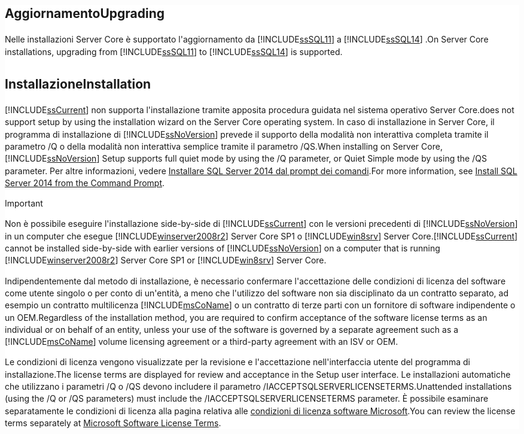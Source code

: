 ## <a name="upgrading"></a><span data-ttu-id="dd877-195">Aggiornamento</span><span class="sxs-lookup"><span data-stu-id="dd877-195">Upgrading</span></span>  
 <span data-ttu-id="dd877-196">Nelle installazioni Server Core è supportato l'aggiornamento da [!INCLUDE[ssSQL11](../../includes/sssql11-md.md)] a [!INCLUDE[ssSQL14](../../includes/sssql14-md.md)] .</span><span class="sxs-lookup"><span data-stu-id="dd877-196">On Server Core installations, upgrading from [!INCLUDE[ssSQL11](../../includes/sssql11-md.md)] to [!INCLUDE[ssSQL14](../../includes/sssql14-md.md)] is supported.</span></span>  
  
## <a name="installation"></a><span data-ttu-id="dd877-197">Installazione</span><span class="sxs-lookup"><span data-stu-id="dd877-197">Installation</span></span>  
 [!INCLUDE[ssCurrent](../../includes/sscurrent-md.md)] <span data-ttu-id="dd877-198">non supporta l'installazione tramite apposita procedura guidata nel sistema operativo Server Core.</span><span class="sxs-lookup"><span data-stu-id="dd877-198">does not support setup by using the installation wizard on the Server Core operating system.</span></span> <span data-ttu-id="dd877-199">In caso di installazione in Server Core, il programma di installazione di [!INCLUDE[ssNoVersion](../../includes/ssnoversion-md.md)] prevede il supporto della modalità non interattiva completa tramite il parametro /Q o della modalità non interattiva semplice tramite il parametro /QS.</span><span class="sxs-lookup"><span data-stu-id="dd877-199">When installing on Server Core, [!INCLUDE[ssNoVersion](../../includes/ssnoversion-md.md)] Setup supports full quiet mode by using the /Q parameter, or Quiet Simple mode by using the /QS parameter.</span></span> <span data-ttu-id="dd877-200">Per altre informazioni, vedere [Installare SQL Server 2014 dal prompt dei comandi](install-sql-server-from-the-command-prompt.md).</span><span class="sxs-lookup"><span data-stu-id="dd877-200">For more information, see [Install SQL Server 2014 from the Command Prompt](install-sql-server-from-the-command-prompt.md).</span></span>  
  
> [!IMPORTANT]  
>  <span data-ttu-id="dd877-201">Non è possibile eseguire l'installazione side-by-side di [!INCLUDE[ssCurrent](../../includes/sscurrent-md.md)] con le versioni precedenti di [!INCLUDE[ssNoVersion](../../includes/ssnoversion-md.md)] in un computer che esegue [!INCLUDE[winserver2008r2](../../includes/winserver2008r2-md.md)] Server Core SP1 o [!INCLUDE[win8srv](../../includes/win8srv-md.md)] Server Core.</span><span class="sxs-lookup"><span data-stu-id="dd877-201">[!INCLUDE[ssCurrent](../../includes/sscurrent-md.md)] cannot be installed side-by-side with earlier versions of [!INCLUDE[ssNoVersion](../../includes/ssnoversion-md.md)] on a computer that is running [!INCLUDE[winserver2008r2](../../includes/winserver2008r2-md.md)] Server Core SP1 or [!INCLUDE[win8srv](../../includes/win8srv-md.md)] Server Core.</span></span>  
  
 <span data-ttu-id="dd877-202">Indipendentemente dal metodo di installazione, è necessario confermare l'accettazione delle condizioni di licenza del software come utente singolo o per conto di un'entità, a meno che l'utilizzo del software non sia disciplinato da un contratto separato, ad esempio un contratto multilicenza [!INCLUDE[msCoName](../../includes/msconame-md.md)] o un contratto di terze parti con un fornitore di software indipendente o un OEM.</span><span class="sxs-lookup"><span data-stu-id="dd877-202">Regardless of the installation method, you are required to confirm acceptance of the software license terms as an individual or on behalf of an entity, unless your use of the software is governed by a separate agreement such as a [!INCLUDE[msCoName](../../includes/msconame-md.md)] volume licensing agreement or a third-party agreement with an ISV or OEM.</span></span>  
  
 <span data-ttu-id="dd877-203">Le condizioni di licenza vengono visualizzate per la revisione e l'accettazione nell'interfaccia utente del programma di installazione.</span><span class="sxs-lookup"><span data-stu-id="dd877-203">The license terms are displayed for review and acceptance in the Setup user interface.</span></span> <span data-ttu-id="dd877-204">Le installazioni automatiche che utilizzano i parametri /Q o /QS devono includere il parametro /IACCEPTSQLSERVERLICENSETERMS.</span><span class="sxs-lookup"><span data-stu-id="dd877-204">Unattended installations (using the /Q or /QS parameters) must include the /IACCEPTSQLSERVERLICENSETERMS parameter.</span></span> <span data-ttu-id="dd877-205">È possibile esaminare separatamente le condizioni di licenza alla pagina relativa alle [condizioni di licenza software Microsoft](https://go.microsoft.com/fwlink/?LinkId=148209).</span><span class="sxs-lookup"><span data-stu-id="dd877-205">You can review the license terms separately at [Microsoft Software License Terms](https://go.microsoft.com/fwlink/?LinkId=148209).</span></span>  
  